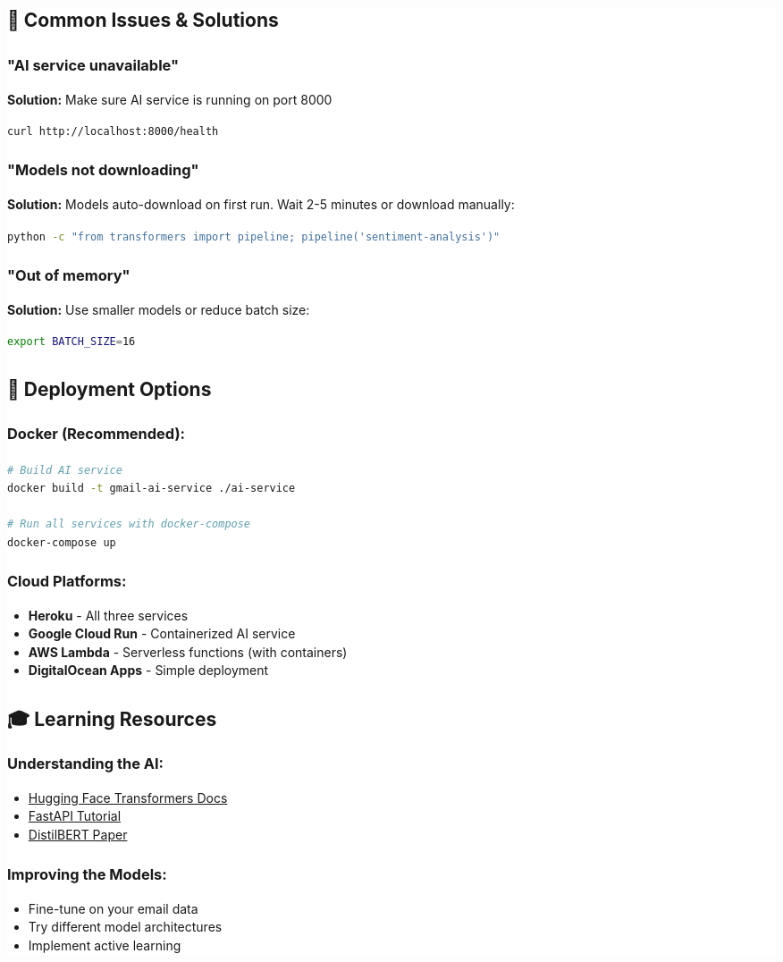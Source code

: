 ## 🐛 Common Issues & Solutions

### "AI service unavailable"
**Solution:** Make sure AI service is running on port 8000
```bash
curl http://localhost:8000/health
```

### "Models not downloading"
**Solution:** Models auto-download on first run. Wait 2-5 minutes or download manually:
```bash
python -c "from transformers import pipeline; pipeline('sentiment-analysis')"
```

### "Out of memory"
**Solution:** Use smaller models or reduce batch size:
```bash
export BATCH_SIZE=16
```

## 🚀 Deployment Options

### Docker (Recommended):
```bash
# Build AI service
docker build -t gmail-ai-service ./ai-service

# Run all services with docker-compose
docker-compose up
```

### Cloud Platforms:
- **Heroku** - All three services
- **Google Cloud Run** - Containerized AI service
- **AWS Lambda** - Serverless functions (with containers)
- **DigitalOcean Apps** - Simple deployment

## 🎓 Learning Resources

### Understanding the AI:
- [Hugging Face Transformers Docs](https://huggingface.co/docs/transformers)
- [FastAPI Tutorial](https://fastapi.tiangolo.com/tutorial/)
- [DistilBERT Paper](https://arxiv.org/abs/1910.01108)

### Improving the Models:
- Fine-tune on your email data
- Try different model architectures
- Implement active learning
